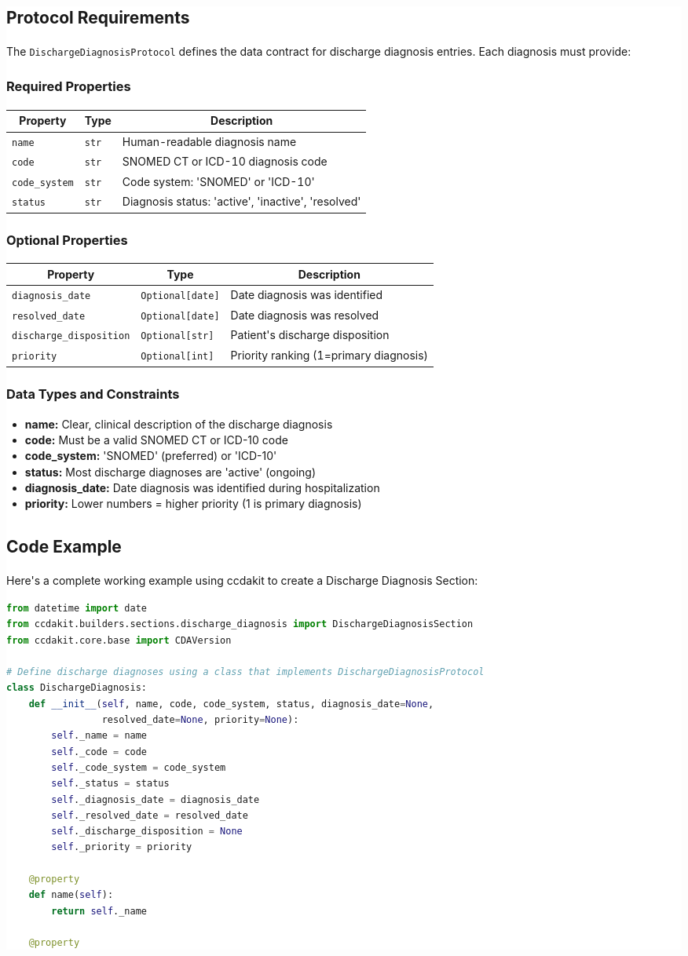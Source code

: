 ## Protocol Requirements

The `DischargeDiagnosisProtocol` defines the data contract for discharge diagnosis entries. Each diagnosis must provide:

### Required Properties

| Property | Type | Description |
|----------|------|-------------|
| `name` | `str` | Human-readable diagnosis name |
| `code` | `str` | SNOMED CT or ICD-10 diagnosis code |
| `code_system` | `str` | Code system: 'SNOMED' or 'ICD-10' |
| `status` | `str` | Diagnosis status: 'active', 'inactive', 'resolved' |

### Optional Properties

| Property | Type | Description |
|----------|------|-------------|
| `diagnosis_date` | `Optional[date]` | Date diagnosis was identified |
| `resolved_date` | `Optional[date]` | Date diagnosis was resolved |
| `discharge_disposition` | `Optional[str]` | Patient's discharge disposition |
| `priority` | `Optional[int]` | Priority ranking (1=primary diagnosis) |

### Data Types and Constraints
- **name:** Clear, clinical description of the discharge diagnosis
- **code:** Must be a valid SNOMED CT or ICD-10 code
- **code_system:** 'SNOMED' (preferred) or 'ICD-10'
- **status:** Most discharge diagnoses are 'active' (ongoing)
- **diagnosis_date:** Date diagnosis was identified during hospitalization
- **priority:** Lower numbers = higher priority (1 is primary diagnosis)

## Code Example

Here's a complete working example using ccdakit to create a Discharge Diagnosis Section:

```python
from datetime import date
from ccdakit.builders.sections.discharge_diagnosis import DischargeDiagnosisSection
from ccdakit.core.base import CDAVersion

# Define discharge diagnoses using a class that implements DischargeDiagnosisProtocol
class DischargeDiagnosis:
    def __init__(self, name, code, code_system, status, diagnosis_date=None,
                 resolved_date=None, priority=None):
        self._name = name
        self._code = code
        self._code_system = code_system
        self._status = status
        self._diagnosis_date = diagnosis_date
        self._resolved_date = resolved_date
        self._discharge_disposition = None
        self._priority = priority

    @property
    def name(self):
        return self._name

    @property
```
